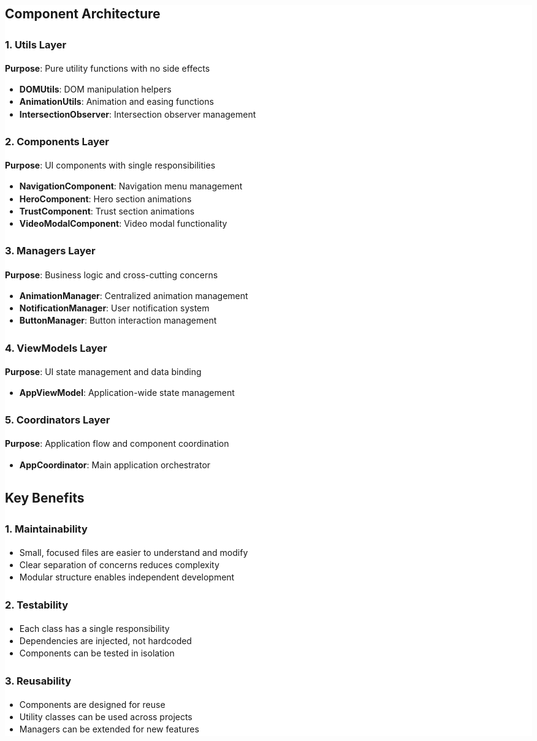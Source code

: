 ## Component Architecture

### 1. Utils Layer
**Purpose**: Pure utility functions with no side effects

- **DOMUtils**: DOM manipulation helpers
- **AnimationUtils**: Animation and easing functions
- **IntersectionObserver**: Intersection observer management

### 2. Components Layer
**Purpose**: UI components with single responsibilities

- **NavigationComponent**: Navigation menu management
- **HeroComponent**: Hero section animations
- **TrustComponent**: Trust section animations
- **VideoModalComponent**: Video modal functionality

### 3. Managers Layer
**Purpose**: Business logic and cross-cutting concerns

- **AnimationManager**: Centralized animation management
- **NotificationManager**: User notification system
- **ButtonManager**: Button interaction management

### 4. ViewModels Layer
**Purpose**: UI state management and data binding

- **AppViewModel**: Application-wide state management

### 5. Coordinators Layer
**Purpose**: Application flow and component coordination

- **AppCoordinator**: Main application orchestrator

## Key Benefits

### 1. Maintainability
- Small, focused files are easier to understand and modify
- Clear separation of concerns reduces complexity
- Modular structure enables independent development

### 2. Testability
- Each class has a single responsibility
- Dependencies are injected, not hardcoded
- Components can be tested in isolation

### 3. Reusability
- Components are designed for reuse
- Utility classes can be used across projects
- Managers can be extended for new features
